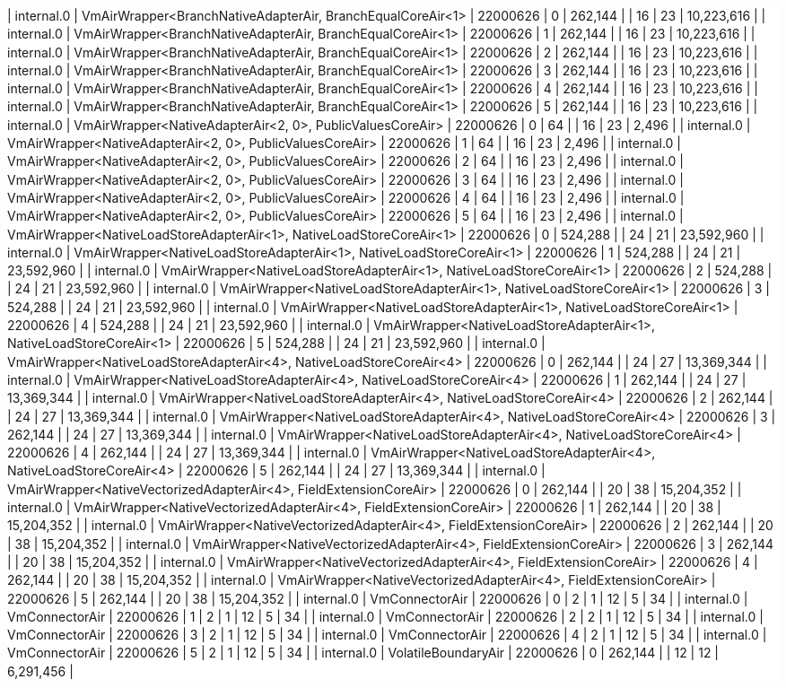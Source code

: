 | internal.0 | VmAirWrapper<BranchNativeAdapterAir, BranchEqualCoreAir<1> | 22000626 | 0 | 262,144 |  | 16 | 23 | 10,223,616 | 
| internal.0 | VmAirWrapper<BranchNativeAdapterAir, BranchEqualCoreAir<1> | 22000626 | 1 | 262,144 |  | 16 | 23 | 10,223,616 | 
| internal.0 | VmAirWrapper<BranchNativeAdapterAir, BranchEqualCoreAir<1> | 22000626 | 2 | 262,144 |  | 16 | 23 | 10,223,616 | 
| internal.0 | VmAirWrapper<BranchNativeAdapterAir, BranchEqualCoreAir<1> | 22000626 | 3 | 262,144 |  | 16 | 23 | 10,223,616 | 
| internal.0 | VmAirWrapper<BranchNativeAdapterAir, BranchEqualCoreAir<1> | 22000626 | 4 | 262,144 |  | 16 | 23 | 10,223,616 | 
| internal.0 | VmAirWrapper<BranchNativeAdapterAir, BranchEqualCoreAir<1> | 22000626 | 5 | 262,144 |  | 16 | 23 | 10,223,616 | 
| internal.0 | VmAirWrapper<NativeAdapterAir<2, 0>, PublicValuesCoreAir> | 22000626 | 0 | 64 |  | 16 | 23 | 2,496 | 
| internal.0 | VmAirWrapper<NativeAdapterAir<2, 0>, PublicValuesCoreAir> | 22000626 | 1 | 64 |  | 16 | 23 | 2,496 | 
| internal.0 | VmAirWrapper<NativeAdapterAir<2, 0>, PublicValuesCoreAir> | 22000626 | 2 | 64 |  | 16 | 23 | 2,496 | 
| internal.0 | VmAirWrapper<NativeAdapterAir<2, 0>, PublicValuesCoreAir> | 22000626 | 3 | 64 |  | 16 | 23 | 2,496 | 
| internal.0 | VmAirWrapper<NativeAdapterAir<2, 0>, PublicValuesCoreAir> | 22000626 | 4 | 64 |  | 16 | 23 | 2,496 | 
| internal.0 | VmAirWrapper<NativeAdapterAir<2, 0>, PublicValuesCoreAir> | 22000626 | 5 | 64 |  | 16 | 23 | 2,496 | 
| internal.0 | VmAirWrapper<NativeLoadStoreAdapterAir<1>, NativeLoadStoreCoreAir<1> | 22000626 | 0 | 524,288 |  | 24 | 21 | 23,592,960 | 
| internal.0 | VmAirWrapper<NativeLoadStoreAdapterAir<1>, NativeLoadStoreCoreAir<1> | 22000626 | 1 | 524,288 |  | 24 | 21 | 23,592,960 | 
| internal.0 | VmAirWrapper<NativeLoadStoreAdapterAir<1>, NativeLoadStoreCoreAir<1> | 22000626 | 2 | 524,288 |  | 24 | 21 | 23,592,960 | 
| internal.0 | VmAirWrapper<NativeLoadStoreAdapterAir<1>, NativeLoadStoreCoreAir<1> | 22000626 | 3 | 524,288 |  | 24 | 21 | 23,592,960 | 
| internal.0 | VmAirWrapper<NativeLoadStoreAdapterAir<1>, NativeLoadStoreCoreAir<1> | 22000626 | 4 | 524,288 |  | 24 | 21 | 23,592,960 | 
| internal.0 | VmAirWrapper<NativeLoadStoreAdapterAir<1>, NativeLoadStoreCoreAir<1> | 22000626 | 5 | 524,288 |  | 24 | 21 | 23,592,960 | 
| internal.0 | VmAirWrapper<NativeLoadStoreAdapterAir<4>, NativeLoadStoreCoreAir<4> | 22000626 | 0 | 262,144 |  | 24 | 27 | 13,369,344 | 
| internal.0 | VmAirWrapper<NativeLoadStoreAdapterAir<4>, NativeLoadStoreCoreAir<4> | 22000626 | 1 | 262,144 |  | 24 | 27 | 13,369,344 | 
| internal.0 | VmAirWrapper<NativeLoadStoreAdapterAir<4>, NativeLoadStoreCoreAir<4> | 22000626 | 2 | 262,144 |  | 24 | 27 | 13,369,344 | 
| internal.0 | VmAirWrapper<NativeLoadStoreAdapterAir<4>, NativeLoadStoreCoreAir<4> | 22000626 | 3 | 262,144 |  | 24 | 27 | 13,369,344 | 
| internal.0 | VmAirWrapper<NativeLoadStoreAdapterAir<4>, NativeLoadStoreCoreAir<4> | 22000626 | 4 | 262,144 |  | 24 | 27 | 13,369,344 | 
| internal.0 | VmAirWrapper<NativeLoadStoreAdapterAir<4>, NativeLoadStoreCoreAir<4> | 22000626 | 5 | 262,144 |  | 24 | 27 | 13,369,344 | 
| internal.0 | VmAirWrapper<NativeVectorizedAdapterAir<4>, FieldExtensionCoreAir> | 22000626 | 0 | 262,144 |  | 20 | 38 | 15,204,352 | 
| internal.0 | VmAirWrapper<NativeVectorizedAdapterAir<4>, FieldExtensionCoreAir> | 22000626 | 1 | 262,144 |  | 20 | 38 | 15,204,352 | 
| internal.0 | VmAirWrapper<NativeVectorizedAdapterAir<4>, FieldExtensionCoreAir> | 22000626 | 2 | 262,144 |  | 20 | 38 | 15,204,352 | 
| internal.0 | VmAirWrapper<NativeVectorizedAdapterAir<4>, FieldExtensionCoreAir> | 22000626 | 3 | 262,144 |  | 20 | 38 | 15,204,352 | 
| internal.0 | VmAirWrapper<NativeVectorizedAdapterAir<4>, FieldExtensionCoreAir> | 22000626 | 4 | 262,144 |  | 20 | 38 | 15,204,352 | 
| internal.0 | VmAirWrapper<NativeVectorizedAdapterAir<4>, FieldExtensionCoreAir> | 22000626 | 5 | 262,144 |  | 20 | 38 | 15,204,352 | 
| internal.0 | VmConnectorAir | 22000626 | 0 | 2 | 1 | 12 | 5 | 34 | 
| internal.0 | VmConnectorAir | 22000626 | 1 | 2 | 1 | 12 | 5 | 34 | 
| internal.0 | VmConnectorAir | 22000626 | 2 | 2 | 1 | 12 | 5 | 34 | 
| internal.0 | VmConnectorAir | 22000626 | 3 | 2 | 1 | 12 | 5 | 34 | 
| internal.0 | VmConnectorAir | 22000626 | 4 | 2 | 1 | 12 | 5 | 34 | 
| internal.0 | VmConnectorAir | 22000626 | 5 | 2 | 1 | 12 | 5 | 34 | 
| internal.0 | VolatileBoundaryAir | 22000626 | 0 | 262,144 |  | 12 | 12 | 6,291,456 | 